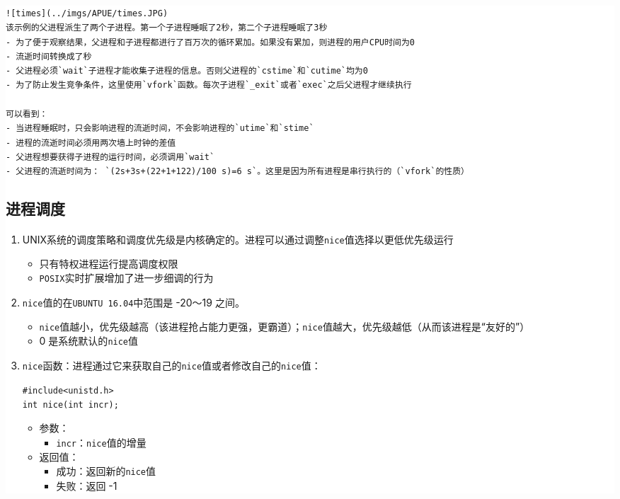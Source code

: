 	![times](../imgs/APUE/times.JPG)
	该示例的父进程派生了两个子进程。第一个子进程睡眠了2秒，第二个子进程睡眠了3秒
	- 为了便于观察结果，父进程和子进程都进行了百万次的循环累加。如果没有累加，则进程的用户CPU时间为0
	- 流逝时间转换成了秒
	- 父进程必须`wait`子进程才能收集子进程的信息。否则父进程的`cstime`和`cutime`均为0
	- 为了防止发生竞争条件，这里使用`vfork`函数。每次子进程`_exit`或者`exec`之后父进程才继续执行

	可以看到：
	- 当进程睡眠时，只会影响进程的流逝时间，不会影响进程的`utime`和`stime`
	- 进程的流逝时间必须用两次墙上时钟的差值
	- 父进程想要获得子进程的运行时间，必须调用`wait`
	- 父进程的流逝时间为： `(2s+3s+(22+1+122)/100 s)=6 s`。这里是因为所有进程是串行执行的（`vfork`的性质）

## 进程调度

1. UNIX系统的调度策略和调度优先级是内核确定的。进程可以通过调整`nice`值选择以更低优先级运行
	-  只有特权进程运行提高调度权限
	- `POSIX`实时扩展增加了进一步细调的行为

2. `nice`值的在`UBUNTU 16.04`中范围是 -20～19 之间。
	- `nice`值越小，优先级越高（该进程抢占能力更强，更霸道）；`nice`值越大，优先级越低（从而该进程是“友好的”）
	- 0 是系统默认的`nice`值

3. `nice`函数：进程通过它来获取自己的`nice`值或者修改自己的`nice`值：

	```
	#include<unistd.h>
	int nice(int incr);
	```
	- 参数：
		- `incr`：`nice`值的增量
	- 返回值：
		- 成功：返回新的`nice`值
		- 失败：返回 -1
